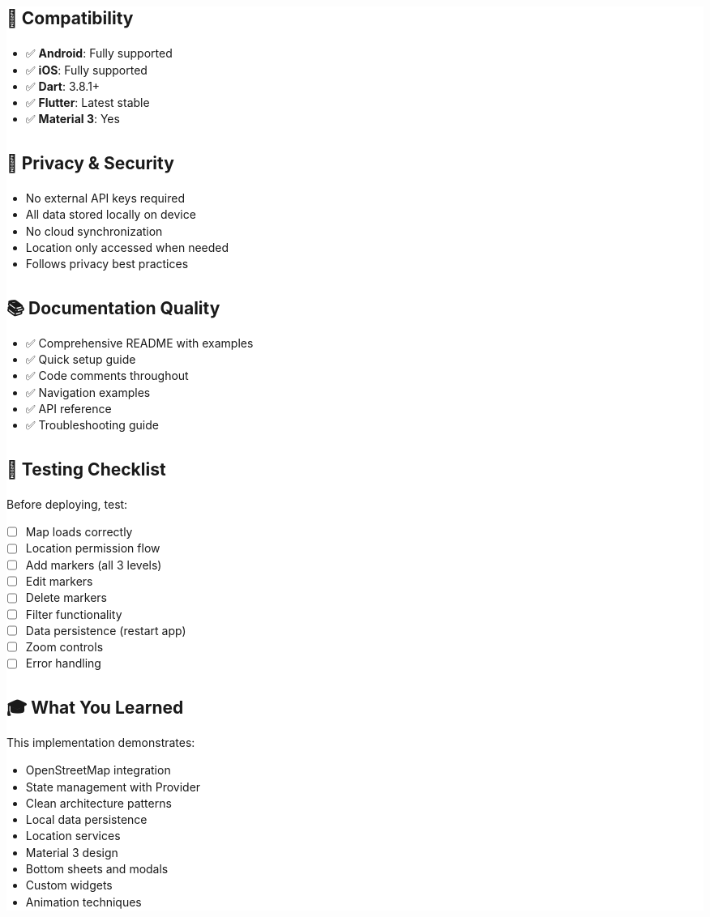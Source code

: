 ## 📱 Compatibility

- ✅ **Android**: Fully supported
- ✅ **iOS**: Fully supported
- ✅ **Dart**: 3.8.1+
- ✅ **Flutter**: Latest stable
- ✅ **Material 3**: Yes

## 🔐 Privacy & Security

- No external API keys required
- All data stored locally on device
- No cloud synchronization
- Location only accessed when needed
- Follows privacy best practices

## 📚 Documentation Quality

- ✅ Comprehensive README with examples
- ✅ Quick setup guide
- ✅ Code comments throughout
- ✅ Navigation examples
- ✅ API reference
- ✅ Troubleshooting guide

## 🧪 Testing Checklist

Before deploying, test:
- [ ] Map loads correctly
- [ ] Location permission flow
- [ ] Add markers (all 3 levels)
- [ ] Edit markers
- [ ] Delete markers
- [ ] Filter functionality
- [ ] Data persistence (restart app)
- [ ] Zoom controls
- [ ] Error handling

## 🎓 What You Learned

This implementation demonstrates:
- OpenStreetMap integration
- State management with Provider
- Clean architecture patterns
- Local data persistence
- Location services
- Material 3 design
- Bottom sheets and modals
- Custom widgets
- Animation techniques
